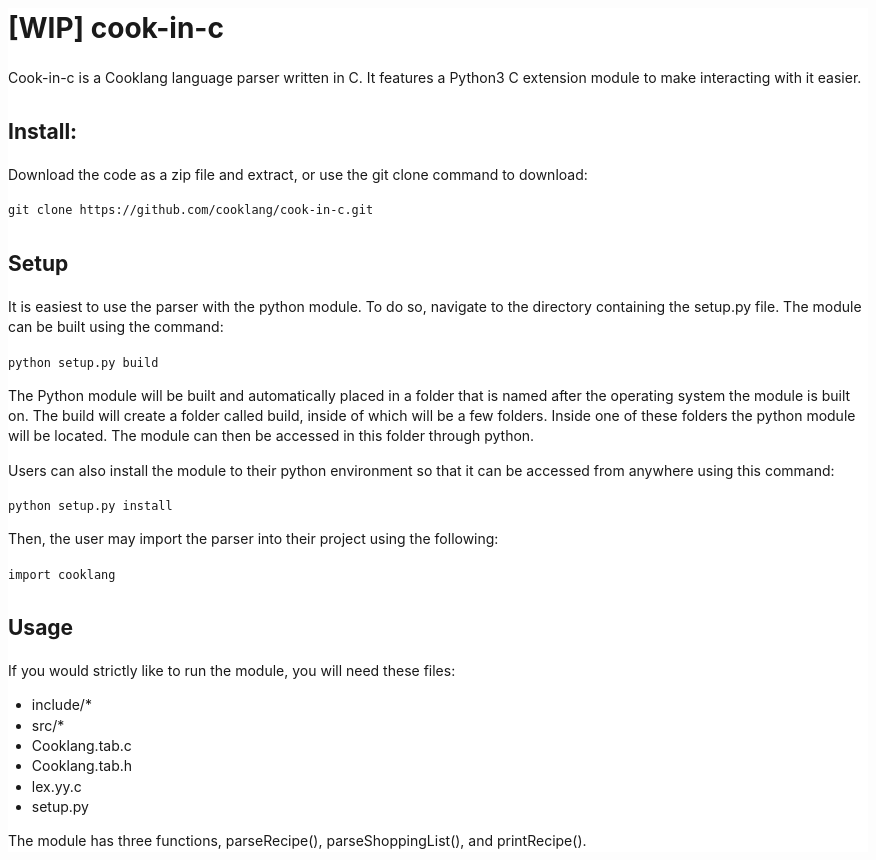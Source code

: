 



# [WIP] cook-in-c



Cook-in-c is a Cooklang language parser written in C. It features a Python3 C extension module to make interacting with it easier.


## Install:


Download the code as a zip file and extract, or use the git clone command to download:

```
git clone https://github.com/cooklang/cook-in-c.git
```


## Setup
It is easiest to use the parser with the python module. To do so, navigate to the directory containing the setup.py file. The module can be built using the command:
```
python setup.py build
```
The Python module will be built and automatically placed in a folder that is named after the operating system the module is built on. The build will create a folder called build, inside of which will be a few folders. Inside one of these folders the python module will be located. The module can then be accessed in this folder through python.

Users can also install the module to their python environment so that it can be accessed from anywhere using this command:
```
python setup.py install
```


Then, the user may import the parser into their project using the following:
```
import cooklang
```


## Usage
If you would strictly like to run the module, you will need these files:

- include/*
- src/*
- Cooklang.tab.c
- Cooklang.tab.h
- lex.yy.c
- setup.py

The module has three functions, parseRecipe(), parseShoppingList(), and printRecipe().  
